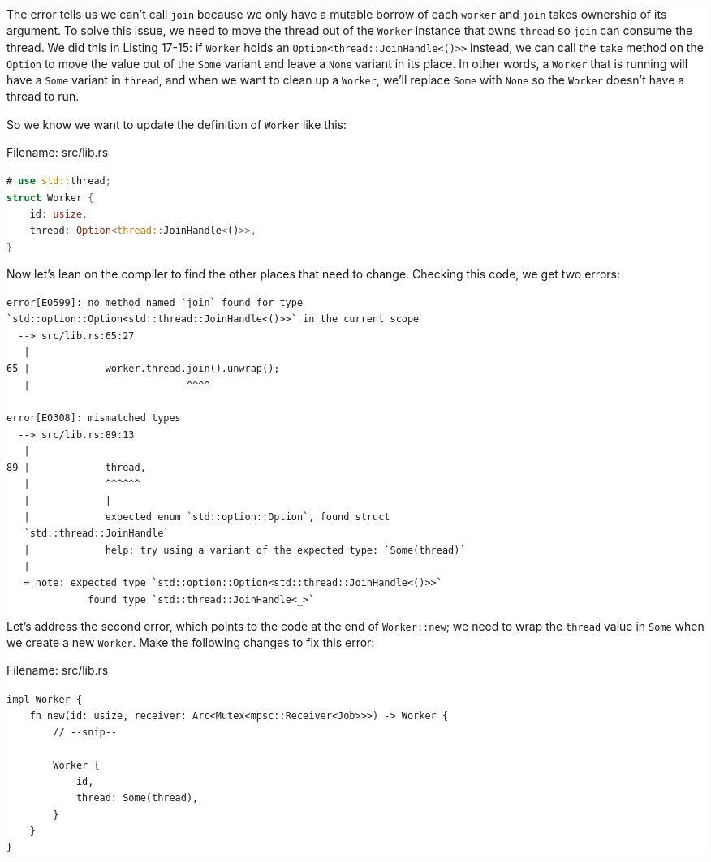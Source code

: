 The error tells us we can’t call `join` because we only have a mutable borrow
of each `worker` and `join` takes ownership of its argument. To solve this
issue, we need to move the thread out of the `Worker` instance that owns
`thread` so `join` can consume the thread. We did this in Listing 17-15: if
`Worker` holds an `Option<thread::JoinHandle<()>>` instead, we can call the
`take` method on the `Option` to move the value out of the `Some` variant and
leave a `None` variant in its place. In other words, a `Worker` that is running
will have a `Some` variant in `thread`, and when we want to clean up a
`Worker`, we’ll replace `Some` with `None` so the `Worker` doesn’t have a
thread to run.

So we know we want to update the definition of `Worker` like this:

<span class="filename">Filename: src/lib.rs</span>

```rust
# use std::thread;
struct Worker {
    id: usize,
    thread: Option<thread::JoinHandle<()>>,
}
```

Now let’s lean on the compiler to find the other places that need to change.
Checking this code, we get two errors:

```text
error[E0599]: no method named `join` found for type
`std::option::Option<std::thread::JoinHandle<()>>` in the current scope
  --> src/lib.rs:65:27
   |
65 |             worker.thread.join().unwrap();
   |                           ^^^^

error[E0308]: mismatched types
  --> src/lib.rs:89:13
   |
89 |             thread,
   |             ^^^^^^
   |             |
   |             expected enum `std::option::Option`, found struct
   `std::thread::JoinHandle`
   |             help: try using a variant of the expected type: `Some(thread)`
   |
   = note: expected type `std::option::Option<std::thread::JoinHandle<()>>`
              found type `std::thread::JoinHandle<_>`
```

Let’s address the second error, which points to the code at the end of
`Worker::new`; we need to wrap the `thread` value in `Some` when we create a
new `Worker`. Make the following changes to fix this error:

<span class="filename">Filename: src/lib.rs</span>

```rust,ignore
impl Worker {
    fn new(id: usize, receiver: Arc<Mutex<mpsc::Receiver<Job>>>) -> Worker {
        // --snip--

        Worker {
            id,
            thread: Some(thread),
        }
    }
}
```
